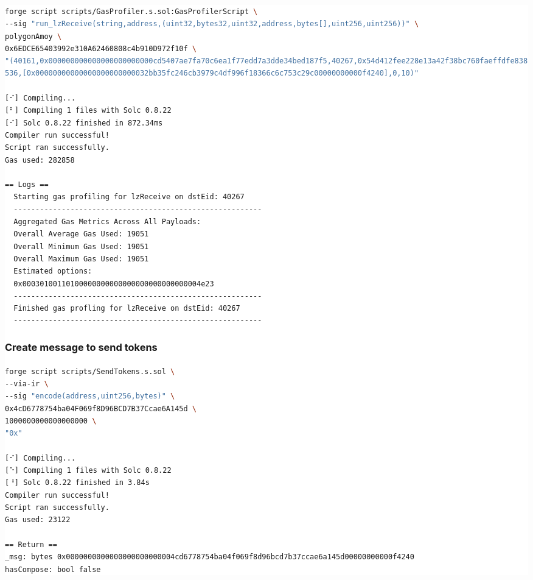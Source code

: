 ```bash
forge script scripts/GasProfiler.s.sol:GasProfilerScript \
--sig "run_lzReceive(string,address,(uint32,bytes32,uint32,address,bytes[],uint256,uint256))" \
polygonAmoy \
0x6EDCE65403992e310A62460808c4b910D972f10f \
"(40161,0x000000000000000000000000cd5407ae7fa70c6ea1f77edd7a3dde34bed187f5,40267,0x54d412fee228e13a42f38bc760faeffdfe838536,[0x00000000000000000000000032bb35fc246cb3979c4df996f18366c6c753c29c00000000000f4240],0,10)"

[⠊] Compiling...
[⠃] Compiling 1 files with Solc 0.8.22
[⠊] Solc 0.8.22 finished in 872.34ms
Compiler run successful!
Script ran successfully.
Gas used: 282858

== Logs ==
  Starting gas profiling for lzReceive on dstEid: 40267
  ---------------------------------------------------------
  Aggregated Gas Metrics Across All Payloads:
  Overall Average Gas Used: 19051
  Overall Minimum Gas Used: 19051
  Overall Maximum Gas Used: 19051
  Estimated options:
  0x00030100110100000000000000000000000000004e23
  ---------------------------------------------------------
  Finished gas profling for lzReceive on dstEid: 40267
  ---------------------------------------------------------
```

### Create message to send tokens

```bash
forge script scripts/SendTokens.s.sol \
--via-ir \
--sig "encode(address,uint256,bytes)" \
0x4cD6778754ba04F069f8D96BCD7B37Ccae6A145d \
1000000000000000000 \
"0x"

[⠊] Compiling...
[⠑] Compiling 1 files with Solc 0.8.22
[⠘] Solc 0.8.22 finished in 3.84s
Compiler run successful!
Script ran successfully.
Gas used: 23122

== Return ==
_msg: bytes 0x0000000000000000000000004cd6778754ba04f069f8d96bcd7b37ccae6a145d00000000000f4240
hasCompose: bool false
```